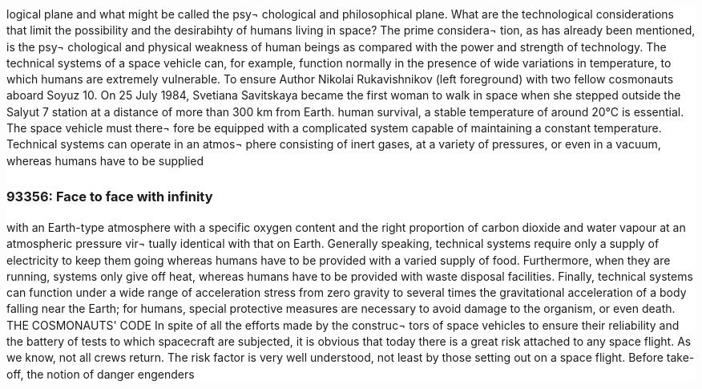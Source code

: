 logical plane and what might be called the psy¬
chological and philosophical plane.
What are the technological considerations
that limit the possibility and the desirabihty of
humans living in space? The prime considera¬
tion, as has already been mentioned, is the psy¬
chological and physical weakness of human
beings as compared with the power and
strength of technology.
The technical systems of a space vehicle can,
for example, function normally in the presence
of wide variations in temperature, to which
humans are extremely vulnerable. To ensure
Author Nikolai
Rukavishnikov (left
foreground) with two fellow
cosmonauts aboard
Soyuz 10.
On 25 July 1984,
Svetiana Savitskaya became
the first woman to walk in
space when she stepped
outside the Salyut 7 station
at a distance of more than
300 km from Earth.
human survival, a stable temperature of around
20°C is essential. The space vehicle must there¬
fore be equipped with a complicated system
capable of maintaining a constant temperature.
Technical systems can operate in an atmos¬
phere consisting of inert gases, at a variety of
pressures, or even in a vacuum, whereas
humans have to be supplied 
### 93356: Face to face with infinity
with an Earth-type
atmosphere with a specific oxygen content and
the right proportion of carbon dioxide and
water vapour at an atmospheric pressure vir¬
tually identical with that on Earth. Generally
speaking, technical systems require only a
supply of electricity to keep them going
whereas humans have to be provided with
a varied supply of food. Furthermore, when
they are running, systems only give off heat,
whereas humans have to be provided with
waste disposal facilities.
Finally, technical systems can function
under a wide range of acceleration stress from
zero gravity to several times the gravitational
acceleration of a body falling near the Earth;
for humans, special protective measures are
necessary to avoid damage to the organism, or
even death.
THE COSMONAUTS' CODE
In spite of all the efforts made by the construc¬
tors of space vehicles to ensure their reliability
and the battery of tests to which spacecraft are
subjected, it is obvious that today there is a
great risk attached to any space flight. As we
know, not all crews return.
The risk factor is very well understood, not
least by those setting out on a space flight.
Before take-off, the notion of danger engenders